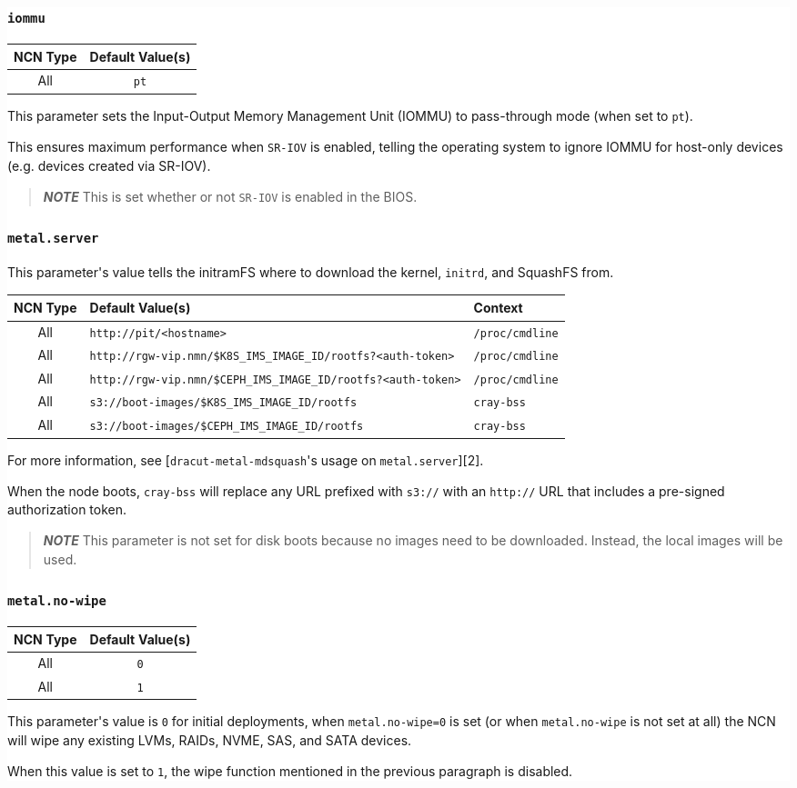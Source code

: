 ### `iommu`

| NCN Type | Default Value(s) |
|:--------:|:----------------:|
|   All    |       `pt`       |

This parameter sets the Input-Output Memory Management Unit (IOMMU) to pass-through mode (when set
to `pt`).

This ensures maximum performance when `SR-IOV` is enabled, telling the operating system to ignore
IOMMU
for host-only devices (e.g. devices created via SR-IOV).

> ***NOTE*** This is set whether or not `SR-IOV` is enabled in the BIOS.

### `metal.server`

This parameter's value tells the initramFS where to download the kernel, `initrd`, and SquashFS
from.

| NCN Type | Default Value(s)                                            | Context         |
|:--------:|:------------------------------------------------------------|:----------------|
|   All    | `http://pit/<hostname>`                                     | `/proc/cmdline` |
|   All    | `http://rgw-vip.nmn/$K8S_IMS_IMAGE_ID/rootfs?<auth-token>`  | `/proc/cmdline` |
|   All    | `http://rgw-vip.nmn/$CEPH_IMS_IMAGE_ID/rootfs?<auth-token>` | `/proc/cmdline` |
|   All    | `s3://boot-images/$K8S_IMS_IMAGE_ID/rootfs`                 | `cray-bss`      |
|   All    | `s3://boot-images/$CEPH_IMS_IMAGE_ID/rootfs`                | `cray-bss`      |

For more information, see [`dracut-metal-mdsquash`'s usage on `metal.server`][2].

When the node boots, `cray-bss` will replace any URL prefixed with `s3://` with an `http://` URL
that includes
a pre-signed authorization token.

> ***NOTE*** This parameter is not set for disk boots because no images need to be downloaded.
> Instead, the local images will be used.

### `metal.no-wipe`

| NCN Type | Default Value(s) |
|:--------:|:----------------:|
|   All    |       `0`        |
|   All    |       `1`        |

This parameter's value is `0` for initial deployments, when `metal.no-wipe=0` is set (or
when `metal.no-wipe`
is not set at all) the NCN will wipe any existing LVMs, RAIDs, NVME, SAS, and SATA devices.

When this value is set to `1`, the wipe function mentioned in the previous paragraph is disabled.
